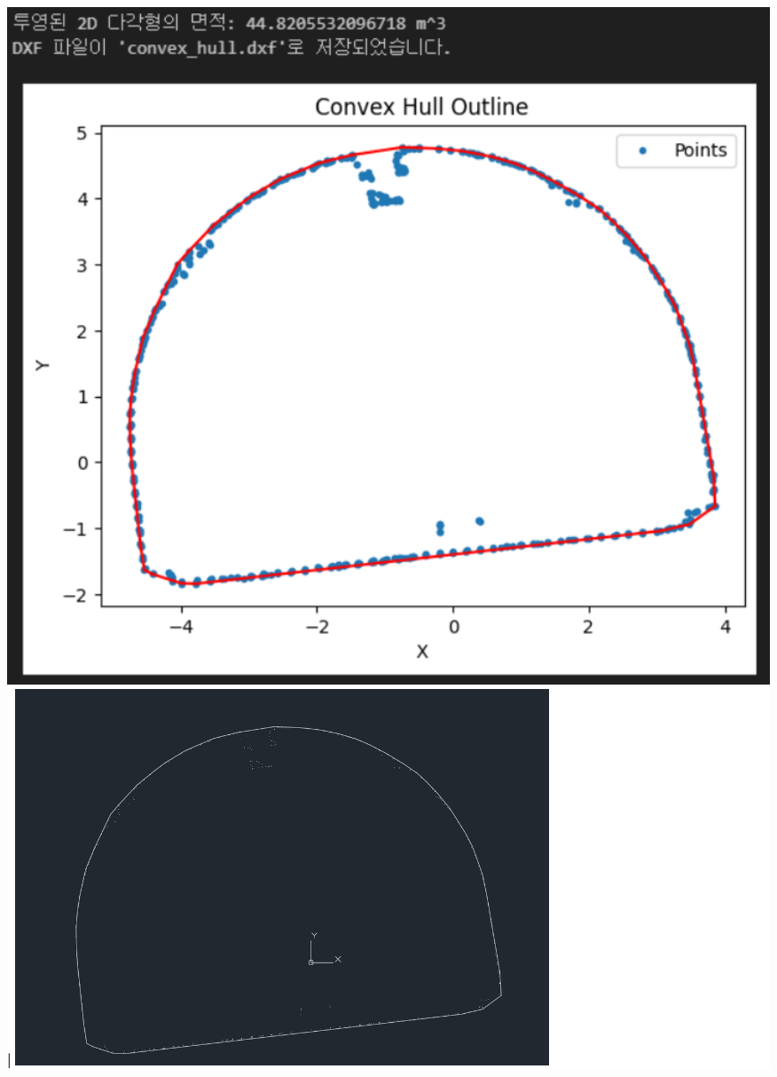 <img src = "./img/TUNNEL4.png" width="100%" height="100%">  |  <img src = "./img/TUNNEL3.png" width="70%" height="70%">